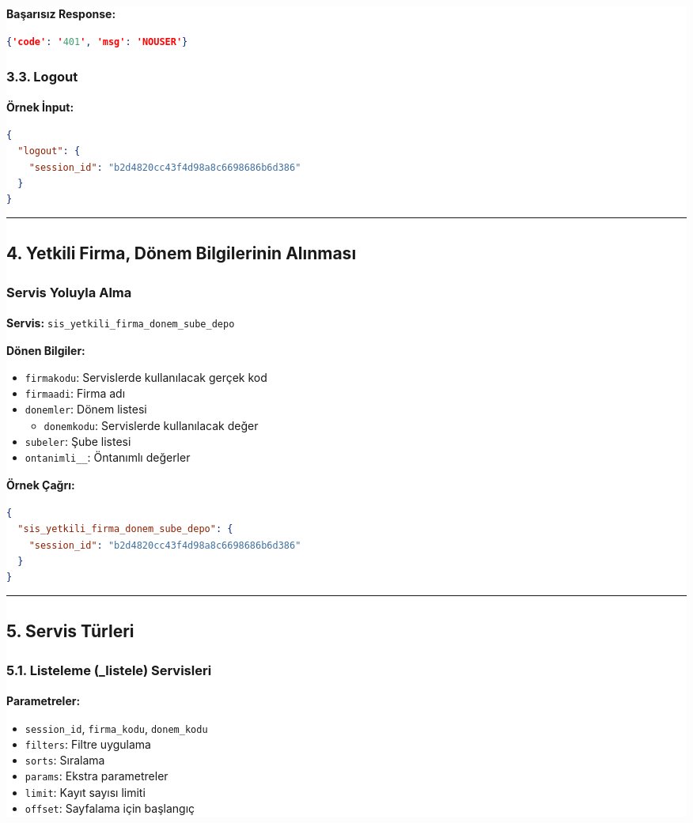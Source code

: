 **Başarısız Response:**
```json
{'code': '401', 'msg': 'NOUSER'}
```

### 3.3. Logout

**Örnek İnput:**
```json
{
  "logout": {
    "session_id": "b2d4820cc43f4d98a8c6698686b6d386"
  }
}
```

---

## 4. Yetkili Firma, Dönem Bilgilerinin Alınması

### Servis Yoluyla Alma

**Servis:** `sis_yetkili_firma_donem_sube_depo`

**Dönen Bilgiler:**
- `firmakodu`: Servislerde kullanılacak gerçek kod
- `firmaadi`: Firma adı
- `donemler`: Dönem listesi
  - `donemkodu`: Servislerde kullanılacak değer
- `subeler`: Şube listesi
- `ontanimli__`: Öntanımlı değerler

**Örnek Çağrı:**
```json
{
  "sis_yetkili_firma_donem_sube_depo": {
    "session_id": "b2d4820cc43f4d98a8c6698686b6d386"
  }
}
```

---

## 5. Servis Türleri

### 5.1. Listeleme (_listele) Servisleri

**Parametreler:**
- `session_id`, `firma_kodu`, `donem_kodu`
- `filters`: Filtre uygulama
- `sorts`: Sıralama
- `params`: Ekstra parametreler
- `limit`: Kayıt sayısı limiti
- `offset`: Sayfalama için başlangıç
